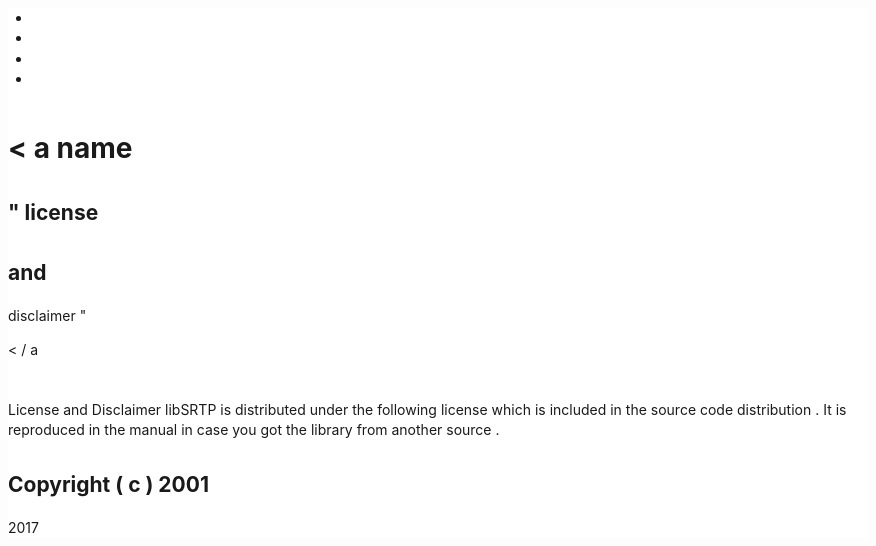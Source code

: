 -
-
-
-
<
a
name
=
"
license
-
and
-
disclaimer
"
>
<
/
a
>
#
License
and
Disclaimer
libSRTP
is
distributed
under
the
following
license
which
is
included
in
the
source
code
distribution
.
It
is
reproduced
in
the
manual
in
case
you
got
the
library
from
another
source
.
>
Copyright
(
c
)
2001
-
2017